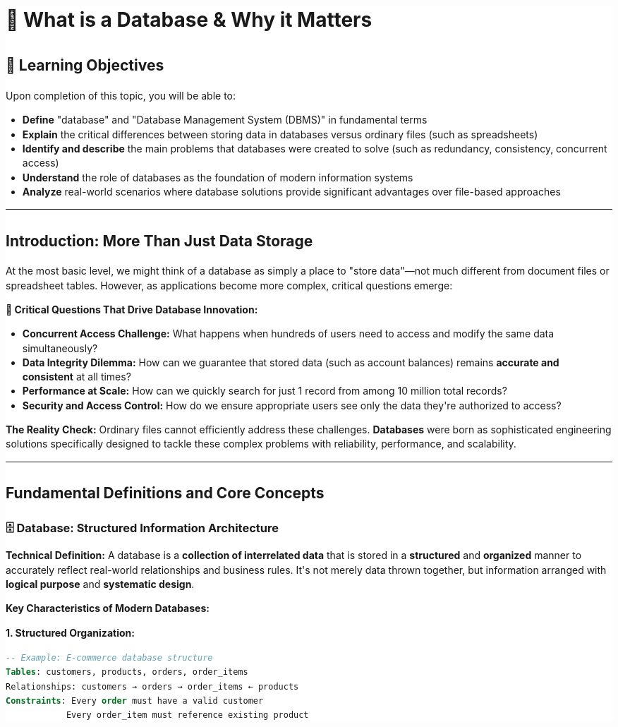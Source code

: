 # 📖 What is a Database & Why it Matters

## 🎯 Learning Objectives

Upon completion of this topic, you will be able to:

- **Define** "database" and "Database Management System (DBMS)" in fundamental terms
- **Explain** the critical differences between storing data in databases versus ordinary files (such as spreadsheets)
- **Identify and describe** the main problems that databases were created to solve (such as redundancy, consistency, concurrent access)
- **Understand** the role of databases as the foundation of modern information systems
- **Analyze** real-world scenarios where database solutions provide significant advantages over file-based approaches

---

## Introduction: More Than Just Data Storage

At the most basic level, we might think of a database as simply a place to "store data"—not much different from document files or spreadsheet tables. However, as applications become more complex, critical questions emerge:

**🤔 Critical Questions That Drive Database Innovation:**

- **Concurrent Access Challenge:** What happens when hundreds of users need to access and modify the same data simultaneously?
- **Data Integrity Dilemma:** How can we guarantee that stored data (such as account balances) remains **accurate and consistent** at all times?
- **Performance at Scale:** How can we quickly search for just 1 record from among 10 million total records?
- **Security and Access Control:** How do we ensure appropriate users see only the data they're authorized to access?

**The Reality Check:** Ordinary files cannot efficiently address these challenges. **Databases** were born as sophisticated engineering solutions specifically designed to tackle these complex problems with reliability, performance, and scalability.

---

## Fundamental Definitions and Core Concepts

### 🗄️ Database: Structured Information Architecture

**Technical Definition:** 
A database is a **collection of interrelated data** that is stored in a **structured** and **organized** manner to accurately reflect real-world relationships and business rules. It's not merely data thrown together, but information arranged with **logical purpose** and **systematic design**.

**Key Characteristics of Modern Databases:**

**1. Structured Organization:**
```sql
-- Example: E-commerce database structure
Tables: customers, products, orders, order_items
Relationships: customers → orders → order_items ← products
Constraints: Every order must have a valid customer
            Every order_item must reference existing product
```
